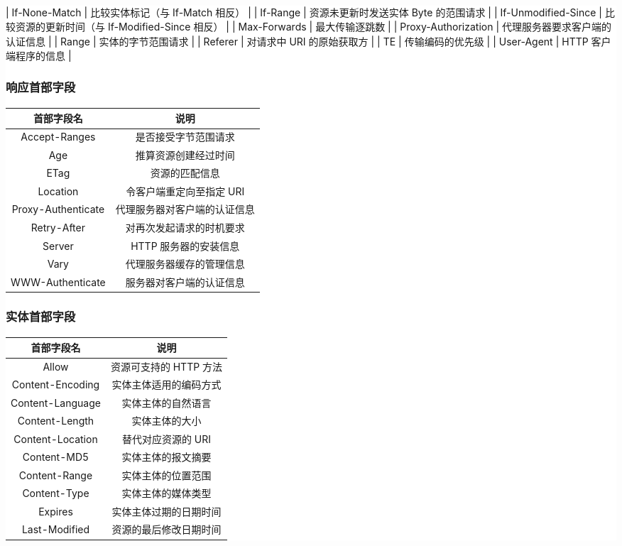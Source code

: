 |    If-None-Match    |        比较实体标记（与 If-Match 相反）         |
|      If-Range       |      资源未更新时发送实体 Byte 的范围请求       |
| If-Unmodified-Since | 比较资源的更新时间（与 If-Modified-Since 相反） |
|    Max-Forwards     |                 最大传输逐跳数                  |
| Proxy-Authorization |         代理服务器要求客户端的认证信息          |
|        Range        |               实体的字节范围请求                |
|       Referer       |            对请求中 URI 的原始获取方            |
|         TE          |                传输编码的优先级                 |
|     User-Agent      |              HTTP 客户端程序的信息              |

### 响应首部字段

|     首部字段名     |             说明             |
| :----------------: | :--------------------------: |
|   Accept-Ranges    |     是否接受字节范围请求     |
|        Age         |     推算资源创建经过时间     |
|        ETag        |        资源的匹配信息        |
|      Location      |   令客户端重定向至指定 URI   |
| Proxy-Authenticate | 代理服务器对客户端的认证信息 |
|    Retry-After     |   对再次发起请求的时机要求   |
|       Server       |    HTTP 服务器的安装信息     |
|        Vary        |   代理服务器缓存的管理信息   |
|  WWW-Authenticate  |   服务器对客户端的认证信息   |

### 实体首部字段

|    首部字段名    |          说明          |
| :--------------: | :--------------------: |
|      Allow       | 资源可支持的 HTTP 方法 |
| Content-Encoding | 实体主体适用的编码方式 |
| Content-Language |   实体主体的自然语言   |
|  Content-Length  |     实体主体的大小     |
| Content-Location |   替代对应资源的 URI   |
|   Content-MD5    |   实体主体的报文摘要   |
|  Content-Range   |   实体主体的位置范围   |
|   Content-Type   |   实体主体的媒体类型   |
|     Expires      | 实体主体过期的日期时间 |
|  Last-Modified   | 资源的最后修改日期时间 |
